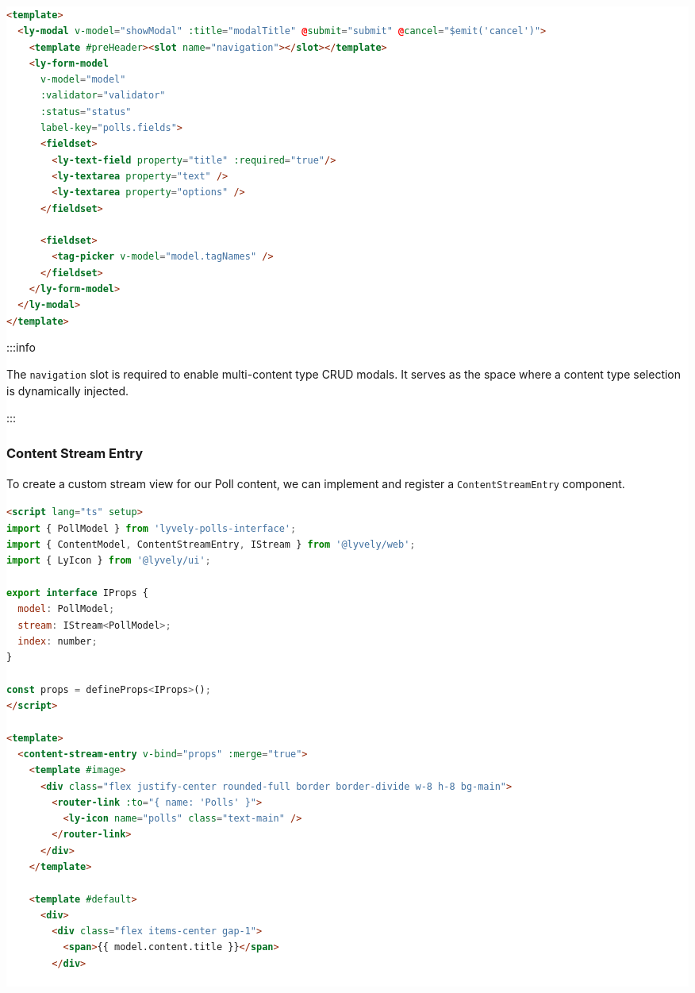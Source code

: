 ```html
<template>
  <ly-modal v-model="showModal" :title="modalTitle" @submit="submit" @cancel="$emit('cancel')">
    <template #preHeader><slot name="navigation"></slot></template>
    <ly-form-model
      v-model="model"
      :validator="validator"
      :status="status"
      label-key="polls.fields">
      <fieldset>
        <ly-text-field property="title" :required="true"/>
        <ly-textarea property="text" />
        <ly-textarea property="options" />
      </fieldset>

      <fieldset>
        <tag-picker v-model="model.tagNames" />
      </fieldset>
    </ly-form-model>
  </ly-modal>
</template>
```

:::info

The `navigation` slot is required to enable multi-content type CRUD modals. 
It serves as the space where a content type selection is dynamically injected.

:::

### Content Stream Entry

To create a custom stream view for our Poll content, we can implement and register a `ContentStreamEntry` component.

```html
<script lang="ts" setup>
import { PollModel } from 'lyvely-polls-interface';
import { ContentModel, ContentStreamEntry, IStream } from '@lyvely/web';
import { LyIcon } from '@lyvely/ui';

export interface IProps {
  model: PollModel;
  stream: IStream<PollModel>;
  index: number;
}

const props = defineProps<IProps>();
</script>

<template>
  <content-stream-entry v-bind="props" :merge="true">
    <template #image>
      <div class="flex justify-center rounded-full border border-divide w-8 h-8 bg-main">
        <router-link :to="{ name: 'Polls' }">
          <ly-icon name="polls" class="text-main" />
        </router-link>
      </div>
    </template>

    <template #default>
      <div>
        <div class="flex items-center gap-1">
          <span>{{ model.content.title }}</span>
        </div>
        
```